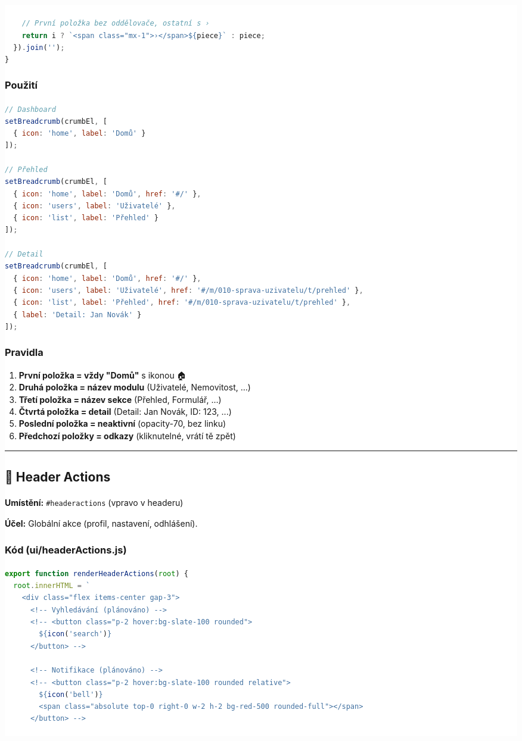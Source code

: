 ```javascript
    
    // První položka bez oddělovače, ostatní s ›
    return i ? `<span class="mx-1">›</span>${piece}` : piece;
  }).join('');
}
```

### Použití

```javascript
// Dashboard
setBreadcrumb(crumbEl, [
  { icon: 'home', label: 'Domů' }
]);

// Přehled
setBreadcrumb(crumbEl, [
  { icon: 'home', label: 'Domů', href: '#/' },
  { icon: 'users', label: 'Uživatelé' },
  { icon: 'list', label: 'Přehled' }
]);

// Detail
setBreadcrumb(crumbEl, [
  { icon: 'home', label: 'Domů', href: '#/' },
  { icon: 'users', label: 'Uživatelé', href: '#/m/010-sprava-uzivatelu/t/prehled' },
  { icon: 'list', label: 'Přehled', href: '#/m/010-sprava-uzivatelu/t/prehled' },
  { label: 'Detail: Jan Novák' }
]);
```

### Pravidla

1. **První položka = vždy "Domů"** s ikonou 🏠
2. **Druhá položka = název modulu** (Uživatelé, Nemovitost, ...)
3. **Třetí položka = název sekce** (Přehled, Formulář, ...)
4. **Čtvrtá položka = detail** (Detail: Jan Novák, ID: 123, ...)
5. **Poslední položka = neaktivní** (opacity-70, bez linku)
6. **Předchozí položky = odkazy** (kliknutelné, vrátí tě zpět)

---

## 🔧 Header Actions

**Umístění:** `#headeractions` (vpravo v headeru)

**Účel:** Globální akce (profil, nastavení, odhlášení).

### Kód (ui/headerActions.js)

```javascript
export function renderHeaderActions(root) {
  root.innerHTML = `
    <div class="flex items-center gap-3">
      <!-- Vyhledávání (plánováno) -->
      <!-- <button class="p-2 hover:bg-slate-100 rounded">
        ${icon('search')}
      </button> -->
      
      <!-- Notifikace (plánováno) -->
      <!-- <button class="p-2 hover:bg-slate-100 rounded relative">
        ${icon('bell')}
        <span class="absolute top-0 right-0 w-2 h-2 bg-red-500 rounded-full"></span>
      </button> -->
      
```